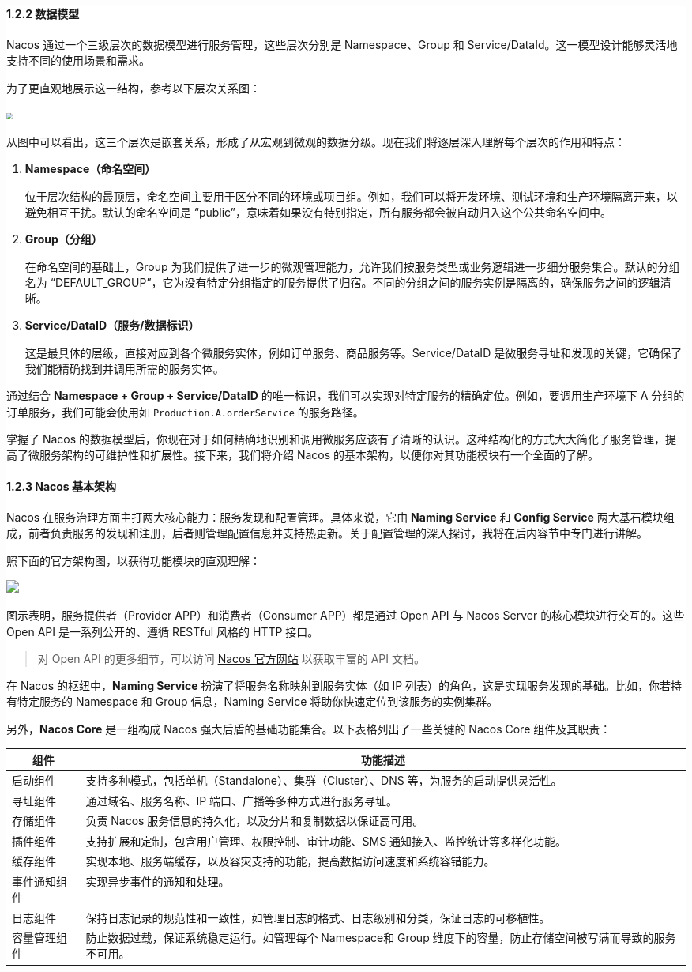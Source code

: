 #### 1.2.2 数据模型

Nacos 通过一个三级层次的数据模型进行服务管理，这些层次分别是 Namespace、Group 和 Service/DataId。这一模型设计能够灵活地支持不同的使用场景和需求。

为了更直观地展示这一结构，参考以下层次关系图：

<img src="https://javgo-images.oss-cn-beijing.aliyuncs.com/2023-11-05-063009.png" style="zoom:50%;" />

从图中可以看出，这三个层次是嵌套关系，形成了从宏观到微观的数据分级。现在我们将逐层深入理解每个层次的作用和特点：

1. **Namespace（命名空间）**

   位于层次结构的最顶层，命名空间主要用于区分不同的环境或项目组。例如，我们可以将开发环境、测试环境和生产环境隔离开来，以避免相互干扰。默认的命名空间是 “public”，意味着如果没有特别指定，所有服务都会被自动归入这个公共命名空间中。

2. **Group（分组）**

   在命名空间的基础上，Group 为我们提供了进一步的微观管理能力，允许我们按服务类型或业务逻辑进一步细分服务集合。默认的分组名为 “DEFAULT_GROUP”，它为没有特定分组指定的服务提供了归宿。不同的分组之间的服务实例是隔离的，确保服务之间的逻辑清晰。

3. **Service/DataID（服务/数据标识）**

   这是最具体的层级，直接对应到各个微服务实体，例如订单服务、商品服务等。Service/DataID 是微服务寻址和发现的关键，它确保了我们能精确找到并调用所需的服务实体。

通过结合 **Namespace + Group + Service/DataID** 的唯一标识，我们可以实现对特定服务的精确定位。例如，要调用生产环境下 A 分组的订单服务，我们可能会使用如 `Production.A.orderService` 的服务路径。

掌握了 Nacos 的数据模型后，你现在对于如何精确地识别和调用微服务应该有了清晰的认识。这种结构化的方式大大简化了服务管理，提高了微服务架构的可维护性和扩展性。接下来，我们将介绍 Nacos 的基本架构，以便你对其功能模块有一个全面的了解。

#### 1.2.3 Nacos 基本架构

Nacos 在服务治理方面主打两大核心能力：服务发现和配置管理。具体来说，它由 **Naming Service** 和 **Config Service** 两大基石模块组成，前者负责服务的发现和注册，后者则管理配置信息并支持热更新。关于配置管理的深入探讨，我将在后内容节中专门进行讲解。

照下面的官方架构图，以获得功能模块的直观理解：

![](https://javgo-images.oss-cn-beijing.aliyuncs.com/2023-11-05-063945.jpg)

图示表明，服务提供者（Provider APP）和消费者（Consumer APP）都是通过 Open API 与 Nacos Server 的核心模块进行交互的。这些 Open API 是一系列公开的、遵循 RESTful 风格的 HTTP 接口。

> 对 Open API 的更多细节，可以访问 [Nacos 官方网站](https://nacos.io/zh-cn/docs/open-api.html) 以获取丰富的 API 文档。

在 Nacos 的枢纽中，**Naming Service** 扮演了将服务名称映射到服务实体（如 IP 列表）的角色，这是实现服务发现的基础。比如，你若持有特定服务的 Namespace 和 Group 信息，Naming Service 将助你快速定位到该服务的实例集群。

另外，**Nacos Core** 是一组构成 Nacos 强大后盾的基础功能集合。以下表格列出了一些关键的 Nacos Core 组件及其职责：

| 组件         | 功能描述                                                     |
| ------------ | ------------------------------------------------------------ |
| 启动组件     | 支持多种模式，包括单机（Standalone）、集群（Cluster）、DNS 等，为服务的启动提供灵活性。 |
| 寻址组件     | 通过域名、服务名称、IP 端口、广播等多种方式进行服务寻址。    |
| 存储组件     | 负责 Nacos 服务信息的持久化，以及分片和复制数据以保证高可用。 |
| 插件组件     | 支持扩展和定制，包含用户管理、权限控制、审计功能、SMS 通知接入、监控统计等多样化功能。 |
| 缓存组件     | 实现本地、服务端缓存，以及容灾支持的功能，提高数据访问速度和系统容错能力。 |
| 事件通知组件 | 实现异步事件的通知和处理。                                   |
| 日志组件     | 保持日志记录的规范性和一致性，如管理日志的格式、日志级别和分类，保证日志的可移植性。 |
| 容量管理组件 | 防止数据过载，保证系统稳定运行。如管理每个 Namespace和 Group 维度下的容量，防止存储空间被写满而导致的服务不可用。 |
